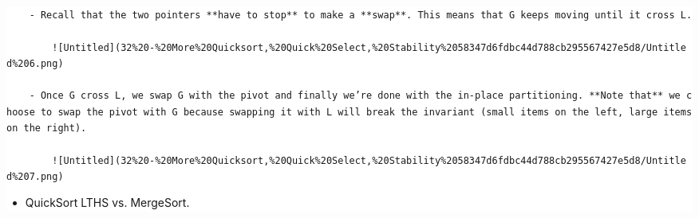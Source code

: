         - Recall that the two pointers **have to stop** to make a **swap**. This means that G keeps moving until it cross L.
            
            ![Untitled](32%20-%20More%20Quicksort,%20Quick%20Select,%20Stability%2058347d6fdbc44d788cb295567427e5d8/Untitled%206.png)
            
        - Once G cross L, we swap G with the pivot and finally we’re done with the in-place partitioning. **Note that** we choose to swap the pivot with G because swapping it with L will break the invariant (small items on the left, large items on the right).
            
            ![Untitled](32%20-%20More%20Quicksort,%20Quick%20Select,%20Stability%2058347d6fdbc44d788cb295567427e5d8/Untitled%207.png)
            
- QuickSort LTHS vs. MergeSort.
    